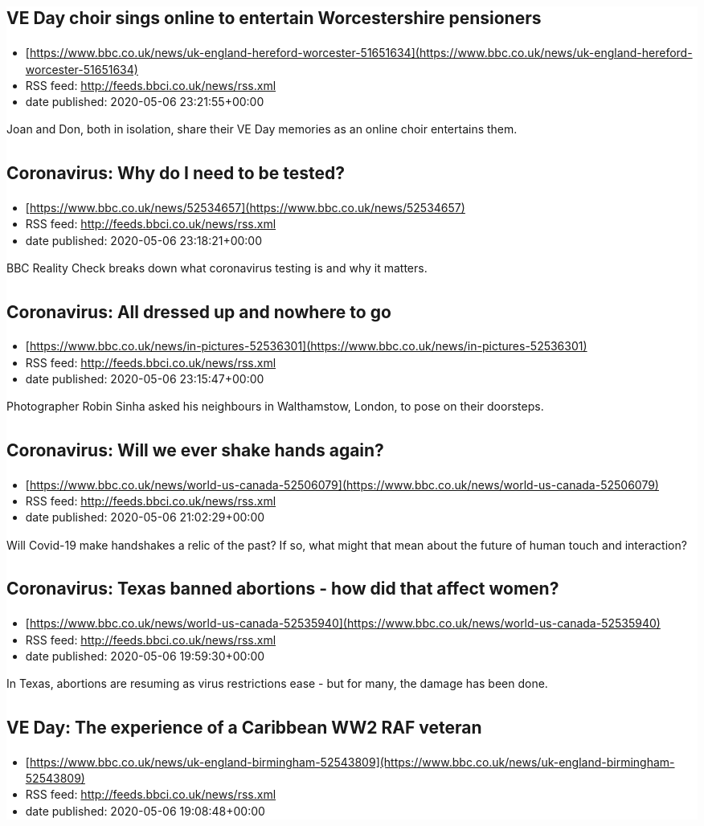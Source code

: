 ## VE Day choir sings online to entertain Worcestershire pensioners
 - [https://www.bbc.co.uk/news/uk-england-hereford-worcester-51651634](https://www.bbc.co.uk/news/uk-england-hereford-worcester-51651634)
 - RSS feed: http://feeds.bbci.co.uk/news/rss.xml
 - date published: 2020-05-06 23:21:55+00:00

Joan and Don, both in isolation, share their VE Day memories as an online choir entertains them.

## Coronavirus: Why do I need to be tested?
 - [https://www.bbc.co.uk/news/52534657](https://www.bbc.co.uk/news/52534657)
 - RSS feed: http://feeds.bbci.co.uk/news/rss.xml
 - date published: 2020-05-06 23:18:21+00:00

BBC Reality Check breaks down what coronavirus testing is and why it matters.

## Coronavirus: All dressed up and nowhere to go
 - [https://www.bbc.co.uk/news/in-pictures-52536301](https://www.bbc.co.uk/news/in-pictures-52536301)
 - RSS feed: http://feeds.bbci.co.uk/news/rss.xml
 - date published: 2020-05-06 23:15:47+00:00

Photographer Robin Sinha asked his neighbours in Walthamstow, London, to pose on their doorsteps.

## Coronavirus: Will we ever shake hands again?
 - [https://www.bbc.co.uk/news/world-us-canada-52506079](https://www.bbc.co.uk/news/world-us-canada-52506079)
 - RSS feed: http://feeds.bbci.co.uk/news/rss.xml
 - date published: 2020-05-06 21:02:29+00:00

Will Covid-19 make handshakes a relic of the past? If so, what might that mean about the future of human touch and interaction?

## Coronavirus: Texas banned abortions - how did that affect women?
 - [https://www.bbc.co.uk/news/world-us-canada-52535940](https://www.bbc.co.uk/news/world-us-canada-52535940)
 - RSS feed: http://feeds.bbci.co.uk/news/rss.xml
 - date published: 2020-05-06 19:59:30+00:00

In Texas, abortions are resuming as virus restrictions ease - but for many, the damage has been done.

## VE Day: The experience of a Caribbean WW2 RAF veteran
 - [https://www.bbc.co.uk/news/uk-england-birmingham-52543809](https://www.bbc.co.uk/news/uk-england-birmingham-52543809)
 - RSS feed: http://feeds.bbci.co.uk/news/rss.xml
 - date published: 2020-05-06 19:08:48+00:00
